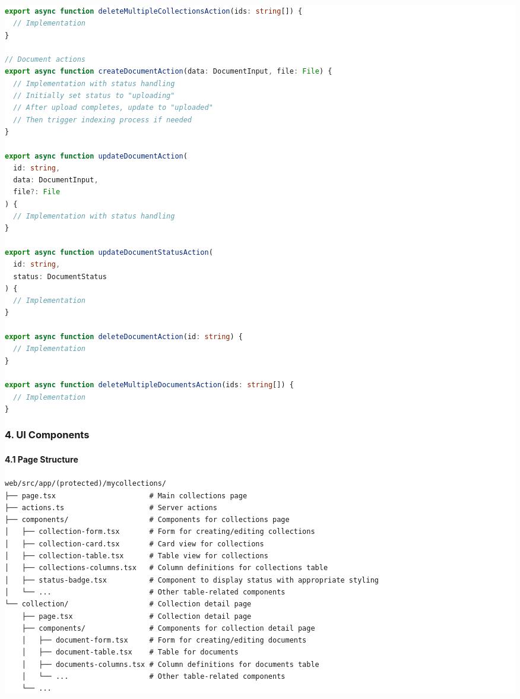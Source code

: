 ```typescript
export async function deleteMultipleCollectionsAction(ids: string[]) {
  // Implementation
}

// Document actions
export async function createDocumentAction(data: DocumentInput, file: File) {
  // Implementation with status handling
  // Initially set status to "uploading"
  // After upload completes, update to "uploaded"
  // Then trigger indexing process if needed
}

export async function updateDocumentAction(
  id: string,
  data: DocumentInput,
  file?: File
) {
  // Implementation with status handling
}

export async function updateDocumentStatusAction(
  id: string,
  status: DocumentStatus
) {
  // Implementation
}

export async function deleteDocumentAction(id: string) {
  // Implementation
}

export async function deleteMultipleDocumentsAction(ids: string[]) {
  // Implementation
}
```

### 4. UI Components

#### 4.1 Page Structure

```
web/src/app/(protected)/mycollections/
├── page.tsx                      # Main collections page
├── actions.ts                    # Server actions
├── components/                   # Components for collections page
│   ├── collection-form.tsx       # Form for creating/editing collections
│   ├── collection-card.tsx       # Card view for collections
│   ├── collection-table.tsx      # Table view for collections
│   ├── collections-columns.tsx   # Column definitions for collections table
│   ├── status-badge.tsx          # Component to display status with appropriate styling
│   └── ...                       # Other table-related components
└── collection/                   # Collection detail page
    ├── page.tsx                  # Collection detail page
    ├── components/               # Components for collection detail page
    │   ├── document-form.tsx     # Form for creating/editing documents
    │   ├── document-table.tsx    # Table for documents
    │   ├── documents-columns.tsx # Column definitions for documents table
    │   └── ...                   # Other table-related components
    └── ...
```
